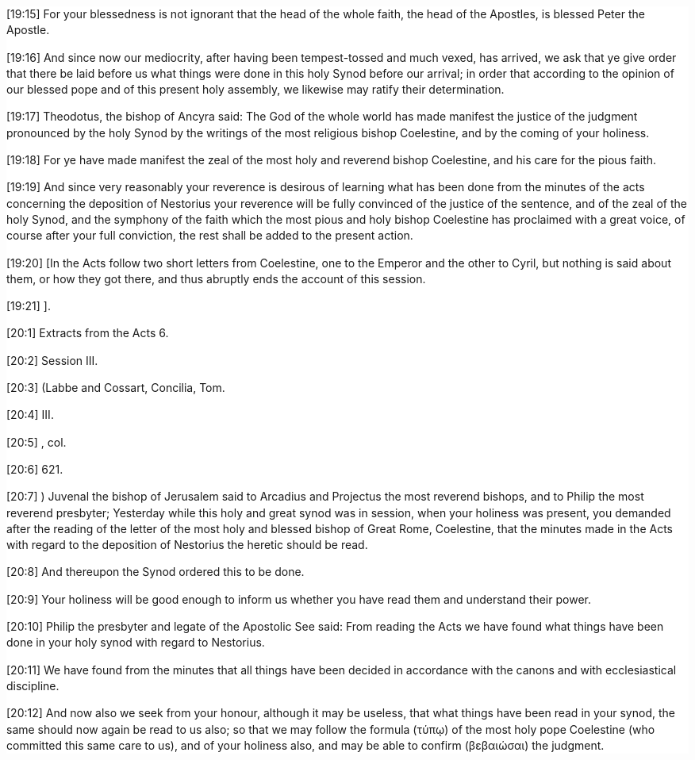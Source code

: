 [19:15] For your blessedness is not ignorant that the head of the whole faith, the head of the Apostles, is blessed Peter the Apostle.

[19:16] And since now our mediocrity, after having been tempest-tossed and much vexed, has arrived, we ask that ye give order that there be laid before us what things were done in this holy Synod before our arrival; in order that according to the opinion of our blessed pope and of this present holy assembly, we likewise may ratify their determination.

[19:17] Theodotus, the bishop of Ancyra said:  The God of the whole world has made manifest the justice of the judgment pronounced by the holy Synod by the writings of the most religious bishop Coelestine, and by the coming of your holiness.

[19:18] For ye have made manifest the zeal of the most holy and reverend bishop Coelestine, and his care for the pious faith.

[19:19] And since very reasonably your reverence is desirous of learning what has been done from the minutes of the acts concerning the deposition of Nestorius your reverence will be fully convinced of the justice of the sentence, and of the zeal of the holy Synod, and the symphony of the faith which the most pious and holy bishop Coelestine has proclaimed with a great voice, of course after your full conviction, the rest shall be added to the present action.

[19:20] [In the Acts follow two short letters from Coelestine, one to the Emperor and the other to Cyril, but nothing is said about them, or how they got there, and thus abruptly ends the account of this session.

[19:21] ].

[20:1] Extracts from the Acts 6.

[20:2] Session III.

[20:3] (Labbe and Cossart, Concilia, Tom.

[20:4] III.

[20:5] , col.

[20:6] 621.

[20:7] )  Juvenal the bishop of Jerusalem said to Arcadius and Projectus the most reverend bishops, and to Philip the most reverend presbyter; Yesterday while this holy and great synod was in session, when your holiness was present, you demanded after the reading of the letter of the most holy and blessed bishop of Great Rome, Coelestine, that the minutes made in the Acts with regard to the deposition of Nestorius the heretic should be read.

[20:8] And thereupon the Synod ordered this to be done.

[20:9] Your holiness will be good enough to inform us whether you have read them and understand their power.

[20:10] Philip the presbyter and legate of the Apostolic See said:  From reading the Acts we have found what things have been done in your holy synod with regard to Nestorius.

[20:11] We have found from the minutes that all things have been decided in accordance with the canons and with ecclesiastical discipline.

[20:12] And now also we seek from your honour, although it may be useless, that what things have been read in your synod, the same should now again be read to us also; so that we may follow the formula (τύπῳ) of the most holy pope Coelestine (who committed this same care to us), and of your holiness also, and may be able to confirm (βεβαιώσαι) the judgment.
